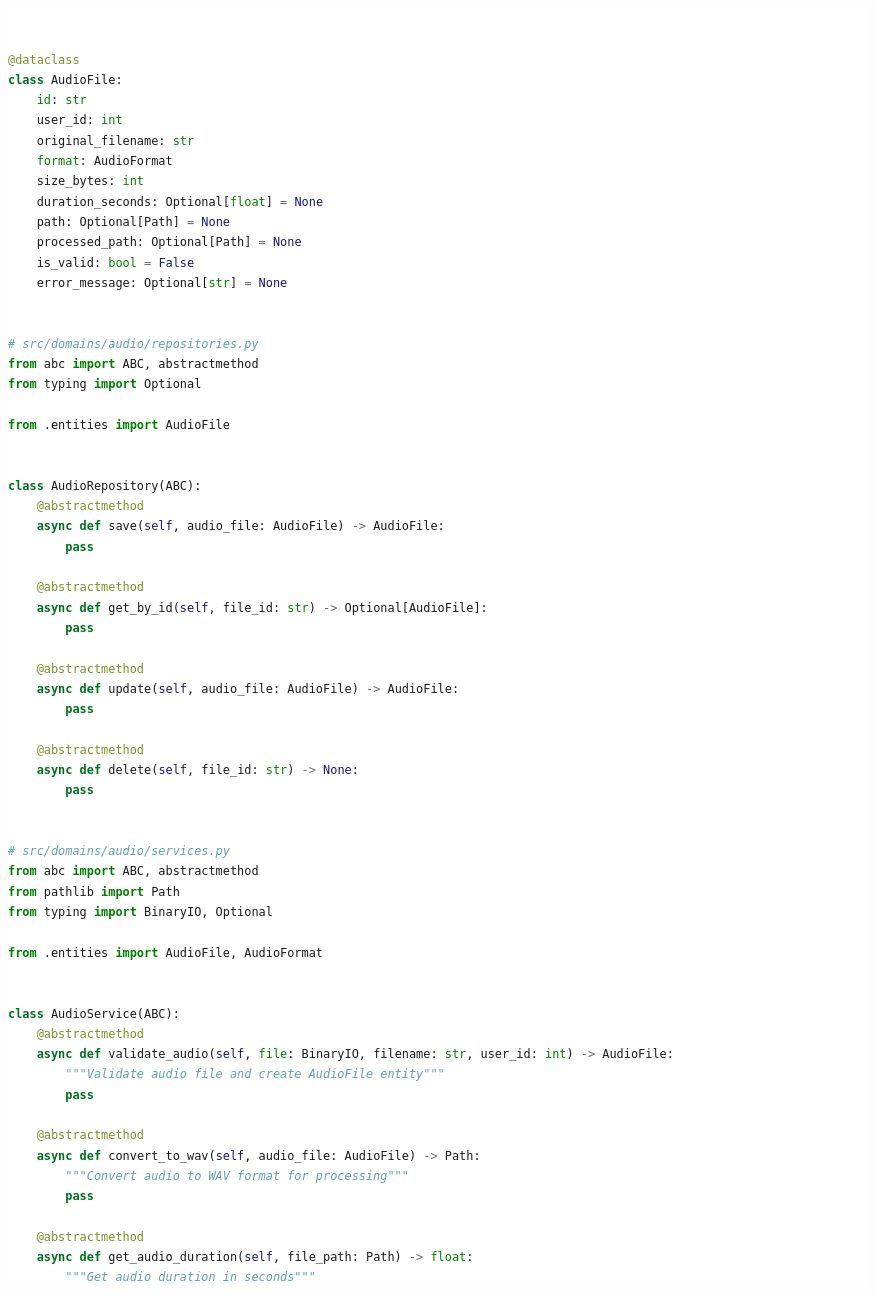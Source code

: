 ```python


@dataclass
class AudioFile:
    id: str
    user_id: int
    original_filename: str
    format: AudioFormat
    size_bytes: int
    duration_seconds: Optional[float] = None
    path: Optional[Path] = None
    processed_path: Optional[Path] = None
    is_valid: bool = False
    error_message: Optional[str] = None


# src/domains/audio/repositories.py
from abc import ABC, abstractmethod
from typing import Optional

from .entities import AudioFile


class AudioRepository(ABC):
    @abstractmethod
    async def save(self, audio_file: AudioFile) -> AudioFile:
        pass

    @abstractmethod
    async def get_by_id(self, file_id: str) -> Optional[AudioFile]:
        pass

    @abstractmethod
    async def update(self, audio_file: AudioFile) -> AudioFile:
        pass

    @abstractmethod
    async def delete(self, file_id: str) -> None:
        pass


# src/domains/audio/services.py
from abc import ABC, abstractmethod
from pathlib import Path
from typing import BinaryIO, Optional

from .entities import AudioFile, AudioFormat


class AudioService(ABC):
    @abstractmethod
    async def validate_audio(self, file: BinaryIO, filename: str, user_id: int) -> AudioFile:
        """Validate audio file and create AudioFile entity"""
        pass

    @abstractmethod
    async def convert_to_wav(self, audio_file: AudioFile) -> Path:
        """Convert audio to WAV format for processing"""
        pass

    @abstractmethod
    async def get_audio_duration(self, file_path: Path) -> float:
        """Get audio duration in seconds"""
```